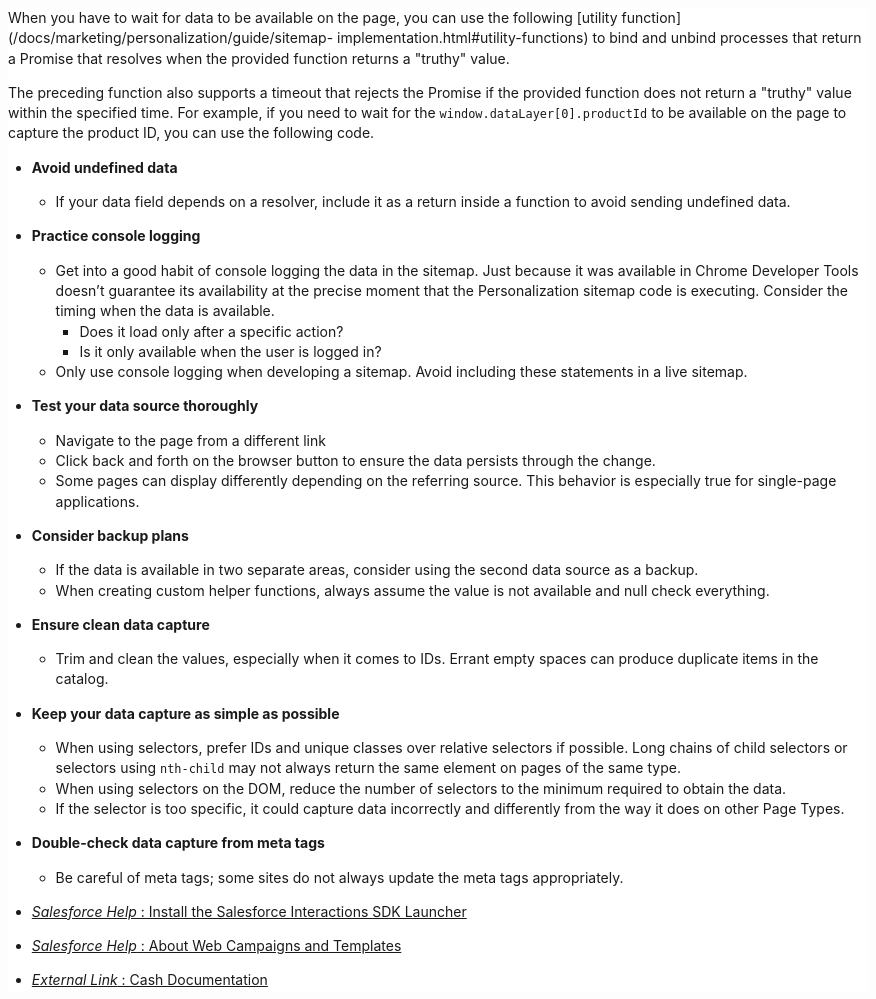 When you have to wait for data to be available on the page, you can use the
following [utility function](/docs/marketing/personalization/guide/sitemap-
implementation.html#utility-functions) to bind and unbind processes that
return a Promise that resolves when the provided function returns a "truthy"
value.

The preceding function also supports a timeout that rejects the Promise if the
provided function does not return a "truthy" value within the specified time.
For example, if you need to wait for the `window.dataLayer[0].productId` to be
available on the page to capture the product ID, you can use the following
code.

  * **Avoid undefined data**
    * If your data field depends on a resolver, include it as a return inside a function to avoid sending undefined data.
  * **Practice console logging**
    * Get into a good habit of console logging the data in the sitemap. Just because it was available in Chrome Developer Tools doesn’t guarantee its availability at the precise moment that the Personalization sitemap code is executing. Consider the timing when the data is available. 
      * Does it load only after a specific action?
      * Is it only available when the user is logged in?
    * Only use console logging when developing a sitemap. Avoid including these statements in a live sitemap.
  * **Test your data source thoroughly**
    * Navigate to the page from a different link
    * Click back and forth on the browser button to ensure the data persists through the change.
    * Some pages can display differently depending on the referring source. This behavior is especially true for single-page applications.
  * **Consider backup plans**
    * If the data is available in two separate areas, consider using the second data source as a backup.
    * When creating custom helper functions, always assume the value is not available and null check everything.
  * **Ensure clean data capture**
    * Trim and clean the values, especially when it comes to IDs. Errant empty spaces can produce duplicate items in the catalog.
  * **Keep your data capture as simple as possible**
    * When using selectors, prefer IDs and unique classes over relative selectors if possible. Long chains of child selectors or selectors using `nth-child` may not always return the same element on pages of the same type.
    * When using selectors on the DOM, reduce the number of selectors to the minimum required to obtain the data.
    * If the selector is too specific, it could capture data incorrectly and differently from the way it does on other Page Types.
  * **Double-check data capture from meta tags**
    * Be careful of meta tags; some sites do not always update the meta tags appropriately.

  * [_Salesforce Help_ : Install the Salesforce Interactions SDK Launcher](https://help.salesforce.com/s/articleView?id=sf.mc_pers_web_campaign_interactions_sdk_launcher.htm)
  * [_Salesforce Help_ : About Web Campaigns and Templates](https://help.salesforce.com/s/articleView?id=sf.mc_pers_web_campaign.htm)
  * [_External Link_ : Cash Documentation](https://github.com/fabiospampinato/cash#documentation)

